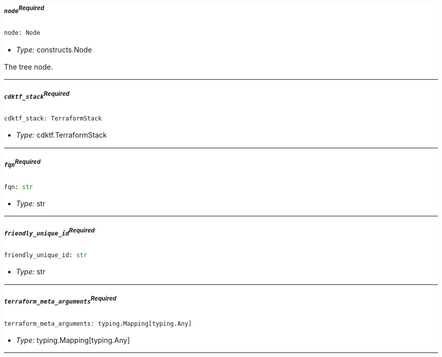 
##### `node`<sup>Required</sup> <a name="node" id="@cdktf/provider-nomad.sentinelPolicy.SentinelPolicy.property.node"></a>

```python
node: Node
```

- *Type:* constructs.Node

The tree node.

---

##### `cdktf_stack`<sup>Required</sup> <a name="cdktf_stack" id="@cdktf/provider-nomad.sentinelPolicy.SentinelPolicy.property.cdktfStack"></a>

```python
cdktf_stack: TerraformStack
```

- *Type:* cdktf.TerraformStack

---

##### `fqn`<sup>Required</sup> <a name="fqn" id="@cdktf/provider-nomad.sentinelPolicy.SentinelPolicy.property.fqn"></a>

```python
fqn: str
```

- *Type:* str

---

##### `friendly_unique_id`<sup>Required</sup> <a name="friendly_unique_id" id="@cdktf/provider-nomad.sentinelPolicy.SentinelPolicy.property.friendlyUniqueId"></a>

```python
friendly_unique_id: str
```

- *Type:* str

---

##### `terraform_meta_arguments`<sup>Required</sup> <a name="terraform_meta_arguments" id="@cdktf/provider-nomad.sentinelPolicy.SentinelPolicy.property.terraformMetaArguments"></a>

```python
terraform_meta_arguments: typing.Mapping[typing.Any]
```

- *Type:* typing.Mapping[typing.Any]

---